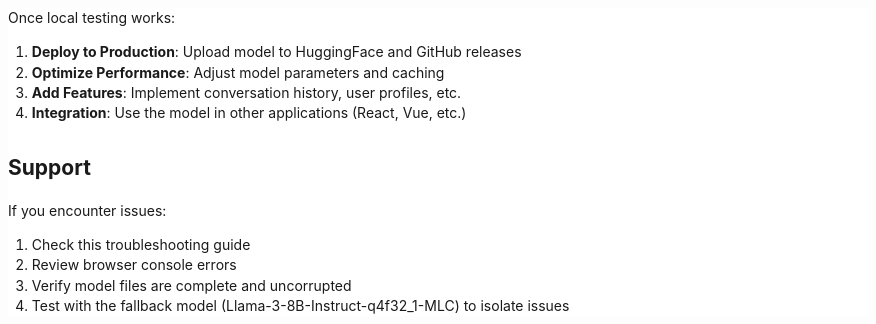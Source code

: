 Once local testing works:

1. **Deploy to Production**: Upload model to HuggingFace and GitHub releases
2. **Optimize Performance**: Adjust model parameters and caching
3. **Add Features**: Implement conversation history, user profiles, etc.
4. **Integration**: Use the model in other applications (React, Vue, etc.)

## Support

If you encounter issues:
1. Check this troubleshooting guide
2. Review browser console errors
3. Verify model files are complete and uncorrupted
4. Test with the fallback model (Llama-3-8B-Instruct-q4f32_1-MLC) to isolate issues